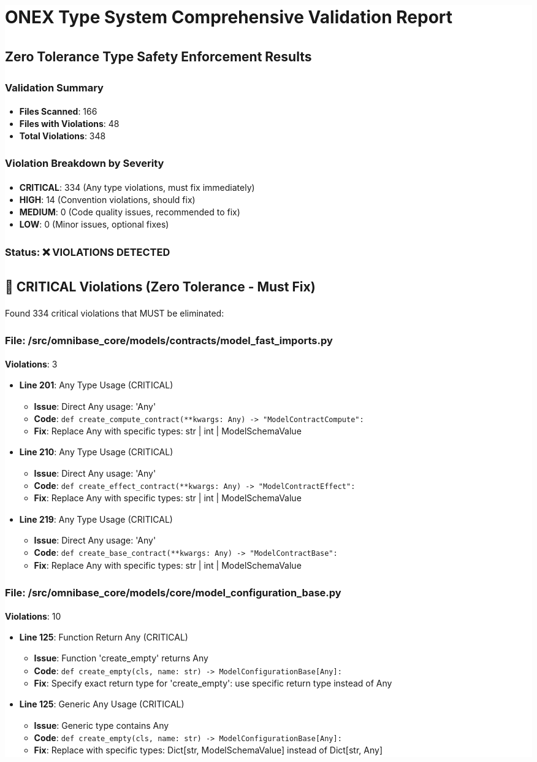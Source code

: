 # ONEX Type System Comprehensive Validation Report
## Zero Tolerance Type Safety Enforcement Results

### Validation Summary
- **Files Scanned**: 166
- **Files with Violations**: 48
- **Total Violations**: 348

### Violation Breakdown by Severity
- **CRITICAL**: 334 (Any type violations, must fix immediately)
- **HIGH**: 14 (Convention violations, should fix)
- **MEDIUM**: 0 (Code quality issues, recommended to fix)
- **LOW**: 0 (Minor issues, optional fixes)

### **Status**: ❌ VIOLATIONS DETECTED

## 🚨 CRITICAL Violations (Zero Tolerance - Must Fix)

Found 334 critical violations that MUST be eliminated:

### File: /src/omnibase_core/models/contracts/model_fast_imports.py
**Violations**: 3

- **Line 201**: Any Type Usage (CRITICAL)
  - **Issue**: Direct Any usage: 'Any'
  - **Code**: `def create_compute_contract(**kwargs: Any) -> "ModelContractCompute":`
  - **Fix**: Replace Any with specific types: str | int | ModelSchemaValue

- **Line 210**: Any Type Usage (CRITICAL)
  - **Issue**: Direct Any usage: 'Any'
  - **Code**: `def create_effect_contract(**kwargs: Any) -> "ModelContractEffect":`
  - **Fix**: Replace Any with specific types: str | int | ModelSchemaValue

- **Line 219**: Any Type Usage (CRITICAL)
  - **Issue**: Direct Any usage: 'Any'
  - **Code**: `def create_base_contract(**kwargs: Any) -> "ModelContractBase":`
  - **Fix**: Replace Any with specific types: str | int | ModelSchemaValue

### File: /src/omnibase_core/models/core/model_configuration_base.py
**Violations**: 10

- **Line 125**: Function Return Any (CRITICAL)
  - **Issue**: Function 'create_empty' returns Any
  - **Code**: `def create_empty(cls, name: str) -> ModelConfigurationBase[Any]:`
  - **Fix**: Specify exact return type for 'create_empty': use specific return type instead of Any

- **Line 125**: Generic Any Usage (CRITICAL)
  - **Issue**: Generic type contains Any
  - **Code**: `def create_empty(cls, name: str) -> ModelConfigurationBase[Any]:`
  - **Fix**: Replace with specific types: Dict[str, ModelSchemaValue] instead of Dict[str, Any]
